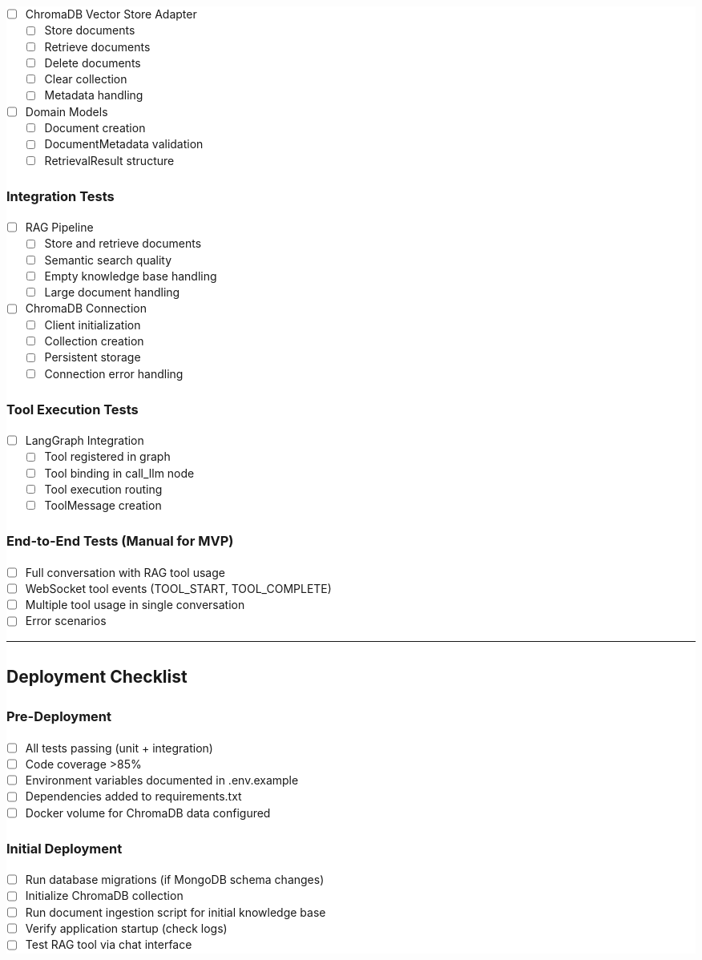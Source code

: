- [ ] ChromaDB Vector Store Adapter
  - [ ] Store documents
  - [ ] Retrieve documents
  - [ ] Delete documents
  - [ ] Clear collection
  - [ ] Metadata handling

- [ ] Domain Models
  - [ ] Document creation
  - [ ] DocumentMetadata validation
  - [ ] RetrievalResult structure

### Integration Tests
- [ ] RAG Pipeline
  - [ ] Store and retrieve documents
  - [ ] Semantic search quality
  - [ ] Empty knowledge base handling
  - [ ] Large document handling

- [ ] ChromaDB Connection
  - [ ] Client initialization
  - [ ] Collection creation
  - [ ] Persistent storage
  - [ ] Connection error handling

### Tool Execution Tests
- [ ] LangGraph Integration
  - [ ] Tool registered in graph
  - [ ] Tool binding in call_llm node
  - [ ] Tool execution routing
  - [ ] ToolMessage creation

### End-to-End Tests (Manual for MVP)
- [ ] Full conversation with RAG tool usage
- [ ] WebSocket tool events (TOOL_START, TOOL_COMPLETE)
- [ ] Multiple tool usage in single conversation
- [ ] Error scenarios

---

## Deployment Checklist

### Pre-Deployment
- [ ] All tests passing (unit + integration)
- [ ] Code coverage >85%
- [ ] Environment variables documented in .env.example
- [ ] Dependencies added to requirements.txt
- [ ] Docker volume for ChromaDB data configured

### Initial Deployment
- [ ] Run database migrations (if MongoDB schema changes)
- [ ] Initialize ChromaDB collection
- [ ] Run document ingestion script for initial knowledge base
- [ ] Verify application startup (check logs)
- [ ] Test RAG tool via chat interface
